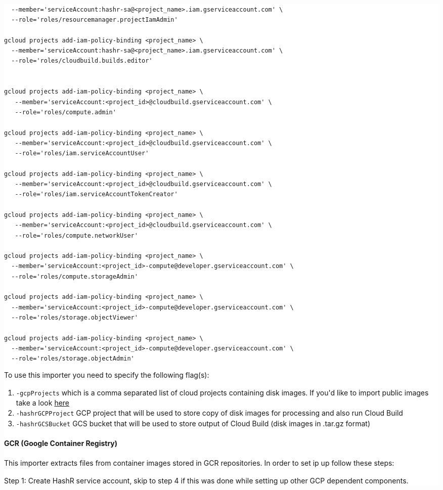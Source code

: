``` shell
  --member='serviceAccount:hashr-sa@<project_name>.iam.gserviceaccount.com' \
  --role='roles/resourcemanager.projectIamAdmin'

gcloud projects add-iam-policy-binding <project_name> \
  --member='serviceAccount:hashr-sa@<project_name>.iam.gserviceaccount.com' \
  --role='roles/cloudbuild.builds.editor'


gcloud projects add-iam-policy-binding <project_name> \
   --member='serviceAccount:<project_id>@cloudbuild.gserviceaccount.com' \
   --role='roles/compute.admin'

gcloud projects add-iam-policy-binding <project_name> \
   --member='serviceAccount:<project_id>@cloudbuild.gserviceaccount.com' \
   --role='roles/iam.serviceAccountUser'

gcloud projects add-iam-policy-binding <project_name> \
   --member='serviceAccount:<project_id>@cloudbuild.gserviceaccount.com' \
   --role='roles/iam.serviceAccountTokenCreator'

gcloud projects add-iam-policy-binding <project_name> \
   --member='serviceAccount:<project_id>@cloudbuild.gserviceaccount.com' \
   --role='roles/compute.networkUser'

gcloud projects add-iam-policy-binding <project_name> \
  --member='serviceAccount:<project_id>-compute@developer.gserviceaccount.com' \
  --role='roles/compute.storageAdmin'

gcloud projects add-iam-policy-binding <project_name> \
  --member='serviceAccount:<project_id>-compute@developer.gserviceaccount.com' \
  --role='roles/storage.objectViewer'

gcloud projects add-iam-policy-binding <project_name> \
  --member='serviceAccount:<project_id>-compute@developer.gserviceaccount.com' \
  --role='roles/storage.objectAdmin'
```

To use this importer you need to specify the following flag(s): 

1. `-gcpProjects` which is a comma separated list of cloud projects containing disk images. If you'd like to import public images take a look [here](https://cloud.google.com/compute/docs/images/os-details#general-info)
1. `-hashrGCPProject` GCP project that will be used to store copy of disk images for processing and also run Cloud Build 
1. `-hashrGCSBucket` GCS bucket that will be used to store output of Cloud Build (disk images in .tar.gz format)

#### GCR (Google Container Registry) 
This importer extracts files from container images stored in GCR repositories. In order to set ip up follow these steps: 

Step 1: Create HashR service account, skip to step 4 if this was done while setting up other GCP dependent components.
